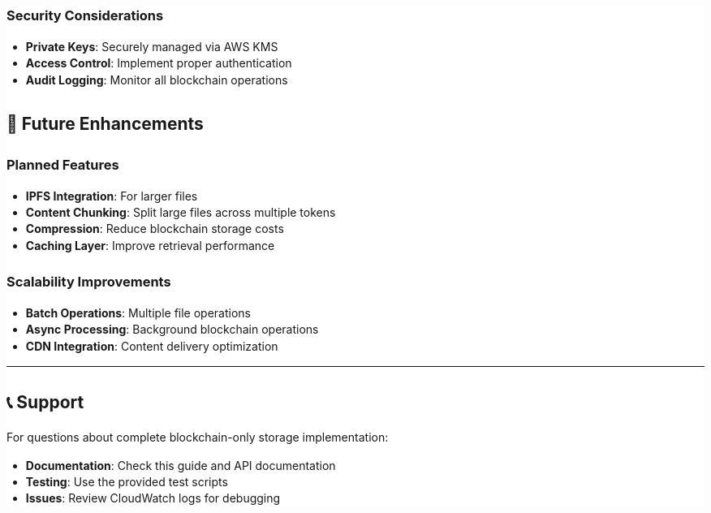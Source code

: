 ### **Security Considerations**
- **Private Keys**: Securely managed via AWS KMS
- **Access Control**: Implement proper authentication
- **Audit Logging**: Monitor all blockchain operations

## 🔮 **Future Enhancements**

### **Planned Features**
- **IPFS Integration**: For larger files
- **Content Chunking**: Split large files across multiple tokens
- **Compression**: Reduce blockchain storage costs
- **Caching Layer**: Improve retrieval performance

### **Scalability Improvements**
- **Batch Operations**: Multiple file operations
- **Async Processing**: Background blockchain operations
- **CDN Integration**: Content delivery optimization

---

## 📞 **Support**

For questions about complete blockchain-only storage implementation:
- **Documentation**: Check this guide and API documentation
- **Testing**: Use the provided test scripts
- **Issues**: Review CloudWatch logs for debugging
